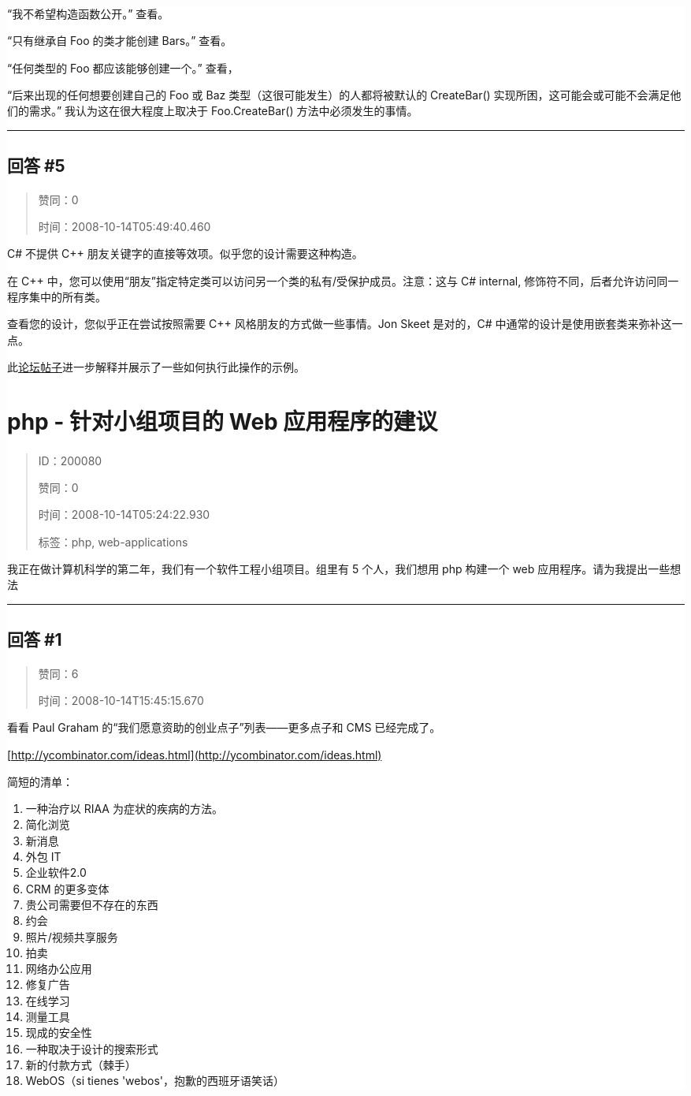 “我不希望构造函数公开。” 查看。

“只有继承自 Foo 的类才能创建 Bars。” 查看。

“任何类型的 Foo 都应该能够创建一个。” 查看，

“后来出现的任何想要创建自己的 Foo 或 Baz 类型（这很可能发生）的人都将被默认的 CreateBar() 实现所困，这可能会或可能不会满足他们的需求。” 我认为这在很大程度上取决于 Foo.CreateBar() 方法中必须发生的事情。

* * *

## 回答 #5

> 赞同：0
> 
> 时间：2008-10-14T05:49:40.460

C# 不提供 C++ 朋友关键字的直接等效项。似乎您的设计需要这种构造。

在 C++ 中，您可以使用“朋友”指定特定类可以访问另一个类的私有/受保护成员。注意：这与 C# internal, 修饰符不同，后者允许访问同一程序集中的所有类。

查看您的设计，您似乎正在尝试按照需要 C++ 风格朋友的方式做一些事情。Jon Skeet 是对的，C# 中通常的设计是使用嵌套类来弥补这一点。

此[论坛帖子](http://bytes.com/forum/thread235936.html)进一步解释并展示了一些如何执行此操作的示例。

# php - 针对小组项目的 Web 应用程序的建议

> ID：200080
> 
> 赞同：0
> 
> 时间：2008-10-14T05:24:22.930
> 
> 标签：php, web-applications

我正在做计算机科学的第二年，我们有一个软件工程小组项目。组里有 5 个人，我们想用 php 构建一个 web 应用程序。请为我提出一些想法

* * *

## 回答 #1

> 赞同：6
> 
> 时间：2008-10-14T15:45:15.670

看看 Paul Graham 的“我们愿意资助的创业点子”列表——更多点子和 CMS 已经完成了。

[http://ycombinator.com/ideas.html](http://ycombinator.com/ideas.html)

简短的清单：

1.  一种治疗以 RIAA 为症状的疾病的方法。
2.  简化浏览
3.  新消息
4.  外包 IT
5.  企业软件2.0
6.  CRM 的更多变体
7.  贵公司需要但不存在的东西
8.  约会
9.  照片/视频共享服务
10.  拍卖
11.  网络办公应用
12.  修复广告
13.  在线学习
14.  测量工具
15.  现成的安全性
16.  一种取决于设计的搜索形式
17.  新的付款方式（棘手）
18.  WebOS（si tienes 'webos'，抱歉的西班牙语笑话）